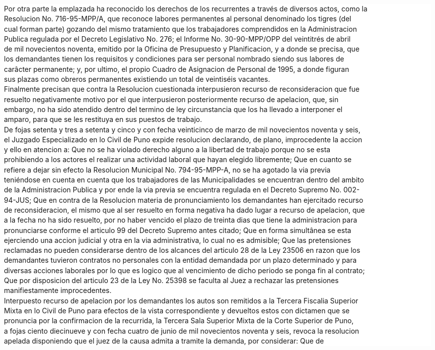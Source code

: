 Por otra parte la emplazada ha reconocido los derechos de los recurrentes a través de diversos actos, como la  
Resolucion No. 716-95-MPP/A, que reconoce labores permanentes al personal denominado los tigres (del  
cual forman parte) gozando del mismo tratamiento que los trabajadores comprendidos en la Administracion  
Publica regulada por el Decreto Legislativo No. 276; el Informe No. 30-90-MPP/OPP del veintitrés de abril  
de mil novecientos noventa, emitido por la Oficina de Presupuesto y Planificacion, y a donde se precisa, que  
los demandantes tienen los requisitos y condiciones para ser personal nombrado siendo sus labores de  
carâcter permanente; y, por ultimo, el propio Cuadro de Asignacion de Personal de 1995, a donde figuran  
sus plazas como obreros permanentes existiendo un total de veintiséis vacantes.  
Finalmente precisan que contra la Resolucion cuestionada interpusieron recurso de reconsideracion que fue  
resuelto negativamente motivo por el que interpusieron posteriormente recurso de apelacion, que, sin  
embargo, no ha sido atendido dentro del termino de ley circunstancia que los ha llevado a interponer el  
amparo, para que se les restituya en sus puestos de trabajo.  
De fojas setenta y tres a setenta y cinco y con fecha veinticinco de marzo de mil novecientos noventa y seis,  
el Juzgado Especializado en lo Civil de Puno expide resolucion declarando, de plano, improcedente la accion  
y ello en atencion a: Que no se ha violado derecho alguno a la libertad de trabajo porque no se esta  
prohibiendo a los actores el realizar una actividad laboral que hayan elegido libremente; Que en cuanto se  
refiere a dejar sin efecto la Resolucion Municipal No. 794-95-MPP-A, no se ha agotado la via previa  
teniéndose en cuenta en cuenta que los trabajadores de las Municipalidades se encuentran dentro del ambito  
de la Administracion Publica y por ende la via previa se encuentra regulada en el Decreto Supremo No. 002-  
94-JUS; Que en contra de la Resolucion materia de pronunciamiento los demandantes han ejercitado recurso  
de reconsideracion, el mismo que al ser resuelto en forma negativa ha dado lugar a recurso de apelacion, que  
a la fecha no ha sido resuelto, por no haber vencido el plazo de treinta dias que tiene la administracion para  
pronunciarse conforme el articulo 99 del Decreto Supremo antes citado; Que en forma simultânea se esta  
ejerciendo una accion judicial y otra en la via administrativa, lo cual no es admisible; Que las pretensiones  
reclamadas no pueden considerarse dentro de los alcances del articulo 28 de la Ley 23506 en razon que los  
demandantes tuvieron contratos no personales con la entidad demandada por un plazo determinado y para  
diversas acciones laborales por lo que es logico que al vencimiento de dicho periodo se ponga fin al contrato;  
Que por disposicion del articulo 23 de la Ley No. 25398 se faculta al Juez a rechazar las pretensiones  
manifiestamente improcedentes.  
Interpuesto recurso de apelacion por los demandantes los autos son remitidos a la Tercera Fiscalia Superior  
Mixta en lo Civil de Puno para efectos de la vista correspondiente y devueltos estos con dictamen que se  
pronuncia por la confirmacion de la recurrida, la Tercera Sala Superior Mixta de la Corte Superior de Puno,  
a fojas ciento diecinueve y con fecha cuatro de junio de mil novecientos noventa y seis, revoca la resolucion  
apelada disponiendo que el juez de la causa admita a tramite la demanda, por considerar: Que de  